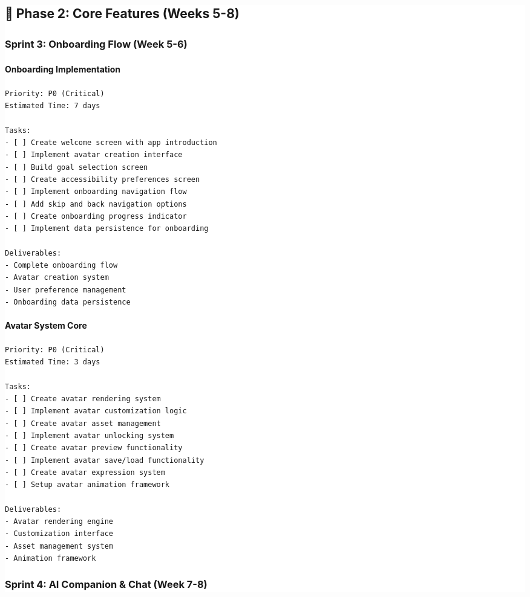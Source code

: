 
## 🚀 Phase 2: Core Features (Weeks 5-8)

### Sprint 3: Onboarding Flow (Week 5-6)

#### Onboarding Implementation
```
Priority: P0 (Critical)
Estimated Time: 7 days

Tasks:
- [ ] Create welcome screen with app introduction
- [ ] Implement avatar creation interface
- [ ] Build goal selection screen
- [ ] Create accessibility preferences screen
- [ ] Implement onboarding navigation flow
- [ ] Add skip and back navigation options
- [ ] Create onboarding progress indicator
- [ ] Implement data persistence for onboarding

Deliverables:
- Complete onboarding flow
- Avatar creation system
- User preference management
- Onboarding data persistence
```

#### Avatar System Core
```
Priority: P0 (Critical)
Estimated Time: 3 days

Tasks:
- [ ] Create avatar rendering system
- [ ] Implement avatar customization logic
- [ ] Create avatar asset management
- [ ] Implement avatar unlocking system
- [ ] Create avatar preview functionality
- [ ] Implement avatar save/load functionality
- [ ] Create avatar expression system
- [ ] Setup avatar animation framework

Deliverables:
- Avatar rendering engine
- Customization interface
- Asset management system
- Animation framework
```

### Sprint 4: AI Companion & Chat (Week 7-8)
